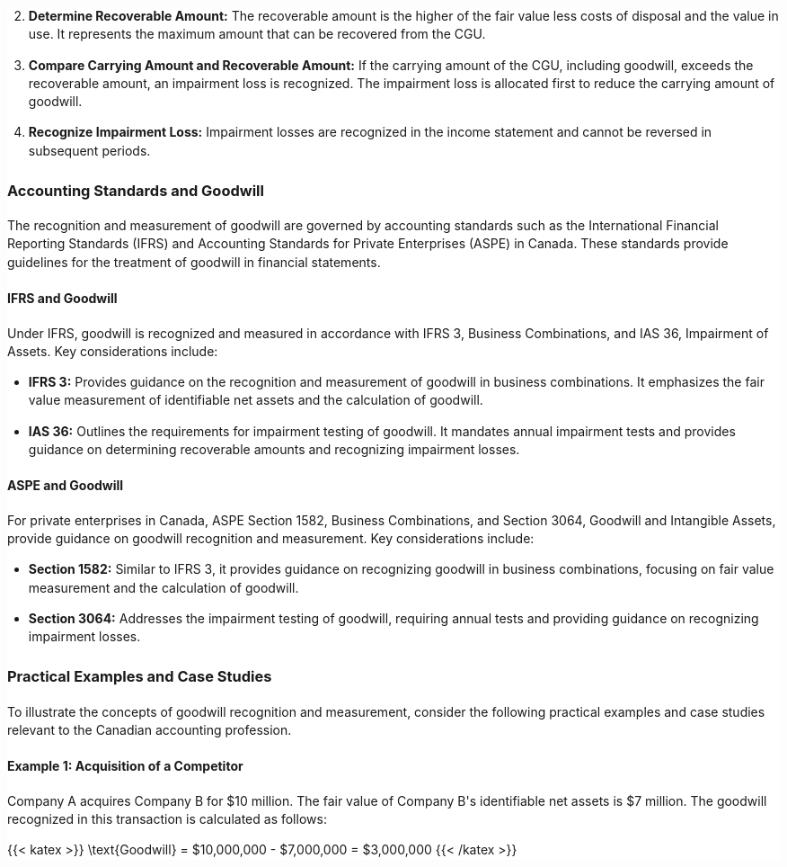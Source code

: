 2. **Determine Recoverable Amount:** The recoverable amount is the higher of the fair value less costs of disposal and the value in use. It represents the maximum amount that can be recovered from the CGU.

3. **Compare Carrying Amount and Recoverable Amount:** If the carrying amount of the CGU, including goodwill, exceeds the recoverable amount, an impairment loss is recognized. The impairment loss is allocated first to reduce the carrying amount of goodwill.

4. **Recognize Impairment Loss:** Impairment losses are recognized in the income statement and cannot be reversed in subsequent periods.

### Accounting Standards and Goodwill

The recognition and measurement of goodwill are governed by accounting standards such as the International Financial Reporting Standards (IFRS) and Accounting Standards for Private Enterprises (ASPE) in Canada. These standards provide guidelines for the treatment of goodwill in financial statements.

#### IFRS and Goodwill

Under IFRS, goodwill is recognized and measured in accordance with IFRS 3, Business Combinations, and IAS 36, Impairment of Assets. Key considerations include:

- **IFRS 3:** Provides guidance on the recognition and measurement of goodwill in business combinations. It emphasizes the fair value measurement of identifiable net assets and the calculation of goodwill.
  
- **IAS 36:** Outlines the requirements for impairment testing of goodwill. It mandates annual impairment tests and provides guidance on determining recoverable amounts and recognizing impairment losses.

#### ASPE and Goodwill

For private enterprises in Canada, ASPE Section 1582, Business Combinations, and Section 3064, Goodwill and Intangible Assets, provide guidance on goodwill recognition and measurement. Key considerations include:

- **Section 1582:** Similar to IFRS 3, it provides guidance on recognizing goodwill in business combinations, focusing on fair value measurement and the calculation of goodwill.
  
- **Section 3064:** Addresses the impairment testing of goodwill, requiring annual tests and providing guidance on recognizing impairment losses.

### Practical Examples and Case Studies

To illustrate the concepts of goodwill recognition and measurement, consider the following practical examples and case studies relevant to the Canadian accounting profession.

#### Example 1: Acquisition of a Competitor

Company A acquires Company B for $10 million. The fair value of Company B's identifiable net assets is $7 million. The goodwill recognized in this transaction is calculated as follows:

{{< katex >}}
\text{Goodwill} = \$10,000,000 - \$7,000,000 = \$3,000,000
{{< /katex >}}
